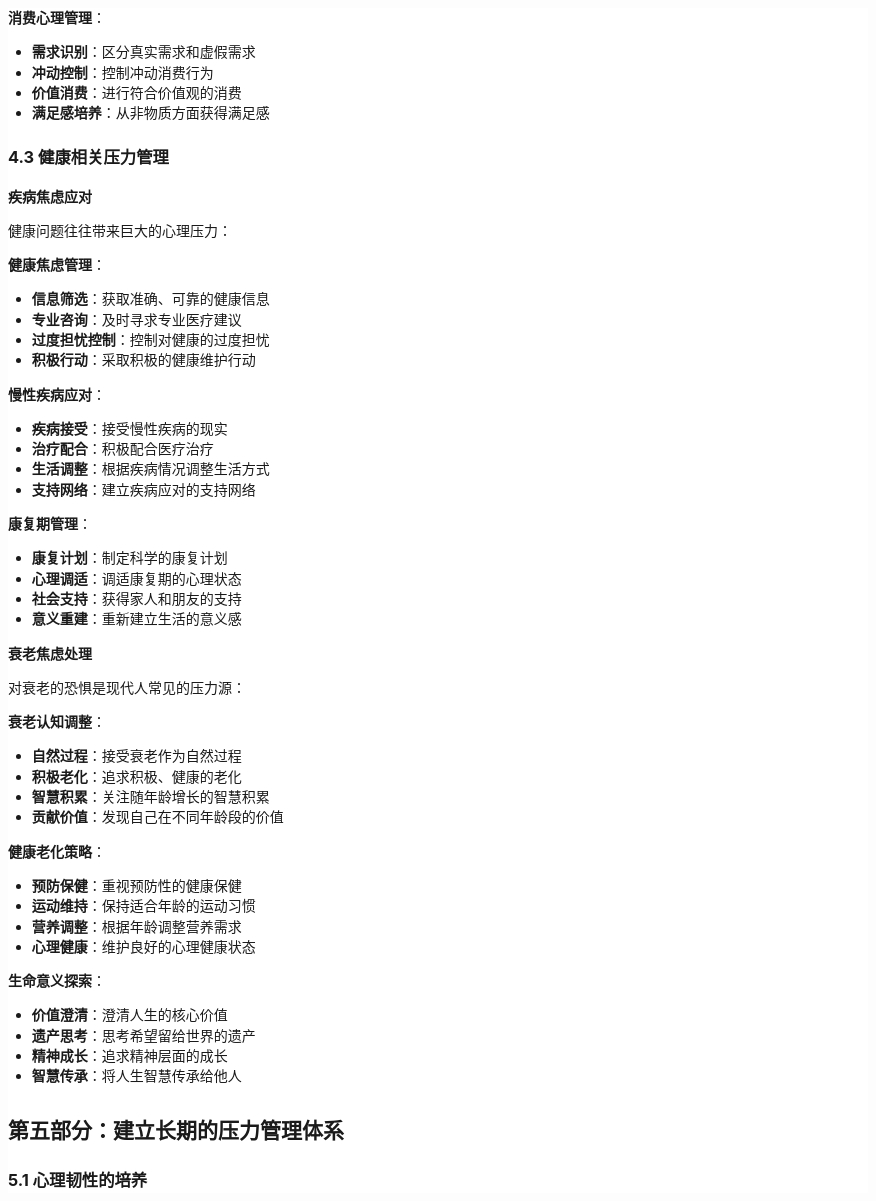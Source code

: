 **消费心理管理**：
- **需求识别**：区分真实需求和虚假需求
- **冲动控制**：控制冲动消费行为
- **价值消费**：进行符合价值观的消费
- **满足感培养**：从非物质方面获得满足感

### 4.3 健康相关压力管理

**疾病焦虑应对**

健康问题往往带来巨大的心理压力：

**健康焦虑管理**：
- **信息筛选**：获取准确、可靠的健康信息
- **专业咨询**：及时寻求专业医疗建议
- **过度担忧控制**：控制对健康的过度担忧
- **积极行动**：采取积极的健康维护行动

**慢性疾病应对**：
- **疾病接受**：接受慢性疾病的现实
- **治疗配合**：积极配合医疗治疗
- **生活调整**：根据疾病情况调整生活方式
- **支持网络**：建立疾病应对的支持网络

**康复期管理**：
- **康复计划**：制定科学的康复计划
- **心理调适**：调适康复期的心理状态
- **社会支持**：获得家人和朋友的支持
- **意义重建**：重新建立生活的意义感

**衰老焦虑处理**

对衰老的恐惧是现代人常见的压力源：

**衰老认知调整**：
- **自然过程**：接受衰老作为自然过程
- **积极老化**：追求积极、健康的老化
- **智慧积累**：关注随年龄增长的智慧积累
- **贡献价值**：发现自己在不同年龄段的价值

**健康老化策略**：
- **预防保健**：重视预防性的健康保健
- **运动维持**：保持适合年龄的运动习惯
- **营养调整**：根据年龄调整营养需求
- **心理健康**：维护良好的心理健康状态

**生命意义探索**：
- **价值澄清**：澄清人生的核心价值
- **遗产思考**：思考希望留给世界的遗产
- **精神成长**：追求精神层面的成长
- **智慧传承**：将人生智慧传承给他人

## 第五部分：建立长期的压力管理体系

### 5.1 心理韧性的培养
